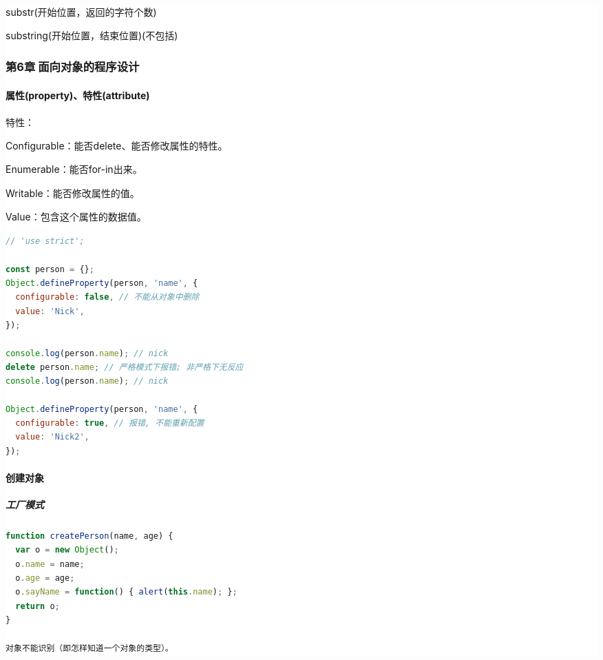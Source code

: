 substr(开始位置，返回的字符个数)

substring(开始位置，结束位置)(不包括)



### 第6章 面向对象的程序设计

#### 属性(property)、特性(attribute)

特性：

Configurable：能否delete、能否修改属性的特性。

Enumerable：能否for-in出来。

Writable：能否修改属性的值。

Value：包含这个属性的数据值。

```js
// 'use strict';

const person = {};
Object.defineProperty(person, 'name', {
  configurable: false, // 不能从对象中删除
  value: 'Nick',
});

console.log(person.name); // nick
delete person.name; // 严格模式下报错; 非严格下无反应
console.log(person.name); // nick

Object.defineProperty(person, 'name', {
  configurable: true, // 报错, 不能重新配置
  value: 'Nick2',
});

```



#### 创建对象

##### 工厂模式

```js
function createPerson(name, age) {
  var o = new Object();
  o.name = name;
  o.age = age;
  o.sayName = function() { alert(this.name); };
  return o;
}

对象不能识别（即怎样知道一个对象的类型）。
```
